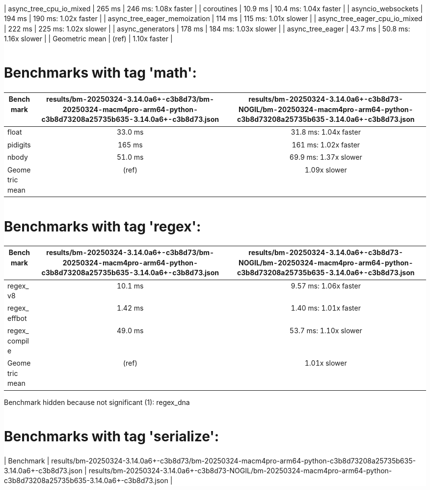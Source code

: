 | async_tree_cpu_io_mixed          | 265 ms                                                                                                              | 246 ms: 1.08x faster                                                                                                      |
| coroutines                       | 10.9 ms                                                                                                             | 10.4 ms: 1.04x faster                                                                                                     |
| asyncio_websockets               | 194 ms                                                                                                              | 190 ms: 1.02x faster                                                                                                      |
| async_tree_eager_memoization     | 114 ms                                                                                                              | 115 ms: 1.01x slower                                                                                                      |
| async_tree_eager_cpu_io_mixed    | 222 ms                                                                                                              | 225 ms: 1.02x slower                                                                                                      |
| async_generators                 | 178 ms                                                                                                              | 184 ms: 1.03x slower                                                                                                      |
| async_tree_eager                 | 43.7 ms                                                                                                             | 50.8 ms: 1.16x slower                                                                                                     |
| Geometric mean                   | (ref)                                                                                                               | 1.10x faster                                                                                                              |

Benchmarks with tag 'math':
===========================

| Benchmark      | results/bm-20250324-3.14.0a6+-c3b8d73/bm-20250324-macm4pro-arm64-python-c3b8d73208a25735b635-3.14.0a6+-c3b8d73.json | results/bm-20250324-3.14.0a6+-c3b8d73-NOGIL/bm-20250324-macm4pro-arm64-python-c3b8d73208a25735b635-3.14.0a6+-c3b8d73.json |
|----------------|:-------------------------------------------------------------------------------------------------------------------:|:-------------------------------------------------------------------------------------------------------------------------:|
| float          | 33.0 ms                                                                                                             | 31.8 ms: 1.04x faster                                                                                                     |
| pidigits       | 165 ms                                                                                                              | 161 ms: 1.02x faster                                                                                                      |
| nbody          | 51.0 ms                                                                                                             | 69.9 ms: 1.37x slower                                                                                                     |
| Geometric mean | (ref)                                                                                                               | 1.09x slower                                                                                                              |

Benchmarks with tag 'regex':
============================

| Benchmark      | results/bm-20250324-3.14.0a6+-c3b8d73/bm-20250324-macm4pro-arm64-python-c3b8d73208a25735b635-3.14.0a6+-c3b8d73.json | results/bm-20250324-3.14.0a6+-c3b8d73-NOGIL/bm-20250324-macm4pro-arm64-python-c3b8d73208a25735b635-3.14.0a6+-c3b8d73.json |
|----------------|:-------------------------------------------------------------------------------------------------------------------:|:-------------------------------------------------------------------------------------------------------------------------:|
| regex_v8       | 10.1 ms                                                                                                             | 9.57 ms: 1.06x faster                                                                                                     |
| regex_effbot   | 1.42 ms                                                                                                             | 1.40 ms: 1.01x faster                                                                                                     |
| regex_compile  | 49.0 ms                                                                                                             | 53.7 ms: 1.10x slower                                                                                                     |
| Geometric mean | (ref)                                                                                                               | 1.01x slower                                                                                                              |

Benchmark hidden because not significant (1): regex_dna

Benchmarks with tag 'serialize':
================================

| Benchmark            | results/bm-20250324-3.14.0a6+-c3b8d73/bm-20250324-macm4pro-arm64-python-c3b8d73208a25735b635-3.14.0a6+-c3b8d73.json | results/bm-20250324-3.14.0a6+-c3b8d73-NOGIL/bm-20250324-macm4pro-arm64-python-c3b8d73208a25735b635-3.14.0a6+-c3b8d73.json |